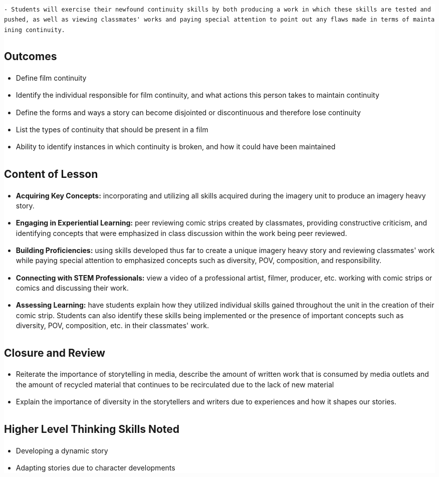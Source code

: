 	- Students will exercise their newfound continuity skills by both producing a work in which these skills are tested and pushed, as well as viewing classmates' works and paying special attention to point out any flaws made in terms of maintaining continuity.
	
## Outcomes

-   Define film continuity
    
-   Identify the individual responsible for film continuity, and what actions this person takes to maintain continuity
    
-   Define the forms and ways a story can become disjointed or discontinuous and therefore lose continuity
    
-   List the types of continuity that should be present in a film
    
-   Ability to identify instances in which continuity is broken, and how it could have been maintained

## Content of Lesson

- **Acquiring Key Concepts:** incorporating and utilizing all skills acquired during the imagery unit to produce an imagery heavy story.
- **Engaging in Experiential Learning:** peer reviewing comic strips created by classmates, providing constructive criticism, and identifying concepts that were emphasized in class discussion within the work being peer reviewed.

- **Building Proficiencies:** using skills developed thus far to create a unique imagery heavy story and reviewing classmates' work while paying special attention to emphasized concepts such as diversity, POV, composition, and responsibility.

- **Connecting with STEM Professionals:** view a video of a professional artist, filmer, producer, etc. working with comic strips or comics and discussing their work.

- **Assessing Learning:** have students explain how they utilized individual skills gained throughout the unit in the creation of their comic strip. Students can also identify these skills being implemented or the presence of important concepts such as diversity, POV, composition, etc. in their classmates' work.    
    
## Closure and Review
    
-   Reiterate the importance of storytelling in media, describe the amount of written work that is consumed by media outlets and the amount of recycled material that continues to be recirculated due to the lack of new material
    
-   Explain the importance of diversity in the storytellers and writers due to experiences and how it shapes our stories.
    

## Higher Level Thinking Skills Noted
    
-   Developing a dynamic story
    
-   Adapting stories due to character developments
    